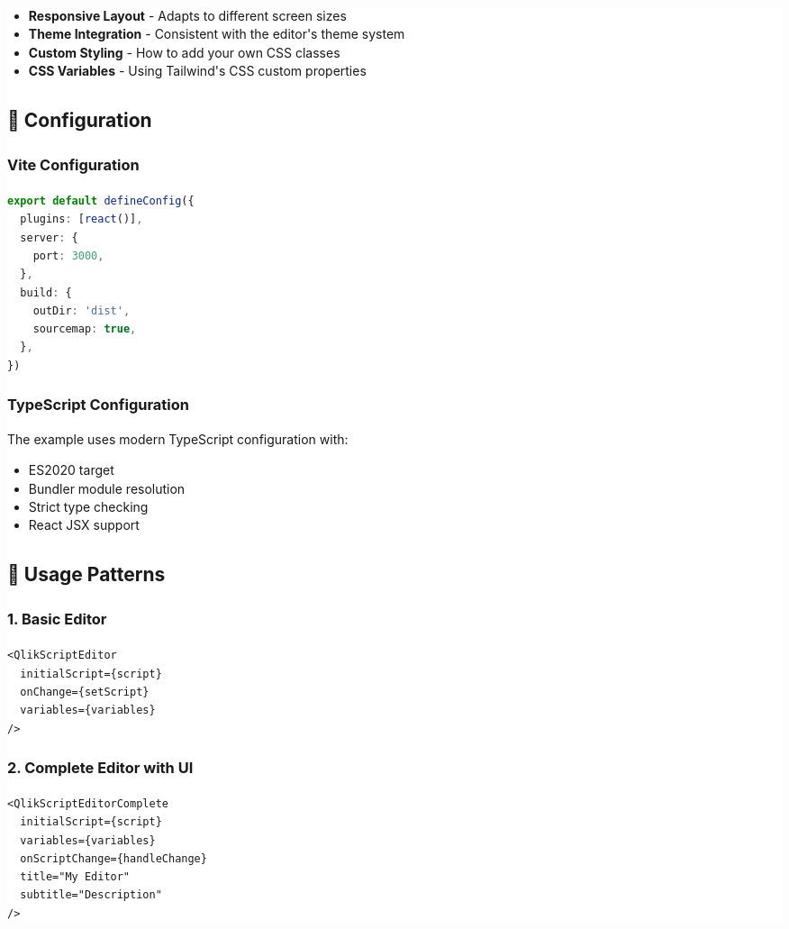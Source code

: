 - **Responsive Layout** - Adapts to different screen sizes
- **Theme Integration** - Consistent with the editor's theme system
- **Custom Styling** - How to add your own CSS classes
- **CSS Variables** - Using Tailwind's CSS custom properties

## 🔧 Configuration

### Vite Configuration

```typescript
export default defineConfig({
  plugins: [react()],
  server: {
    port: 3000,
  },
  build: {
    outDir: 'dist',
    sourcemap: true,
  },
})
```

### TypeScript Configuration

The example uses modern TypeScript configuration with:
- ES2020 target
- Bundler module resolution  
- Strict type checking
- React JSX support

## 📝 Usage Patterns

### 1. Basic Editor

```tsx
<QlikScriptEditor
  initialScript={script}
  onChange={setScript}
  variables={variables}
/>
```

### 2. Complete Editor with UI

```tsx
<QlikScriptEditorComplete
  initialScript={script}
  variables={variables}
  onScriptChange={handleChange}
  title="My Editor"
  subtitle="Description"
/>
```
